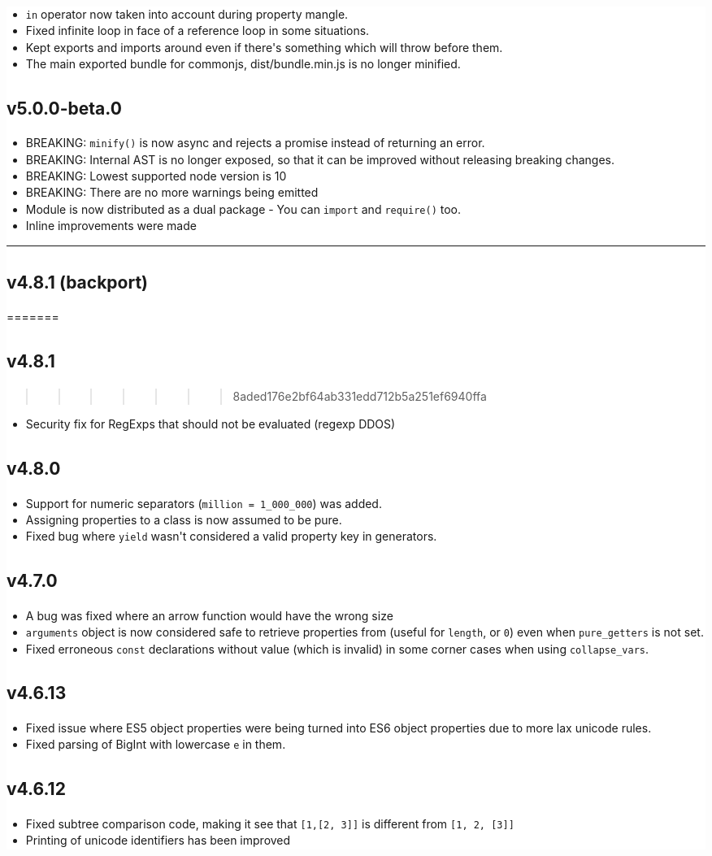  - `in` operator now taken into account during property mangle.
 - Fixed infinite loop in face of a reference loop in some situations.
 - Kept exports and imports around even if there's something which will throw before them.
 - The main exported bundle for commonjs, dist/bundle.min.js is no longer minified.

## v5.0.0-beta.0

 - BREAKING: `minify()` is now async and rejects a promise instead of returning an error.
 - BREAKING: Internal AST is no longer exposed, so that it can be improved without releasing breaking changes.
 - BREAKING: Lowest supported node version is 10
 - BREAKING: There are no more warnings being emitted
 - Module is now distributed as a dual package - You can `import` and `require()` too.
 - Inline improvements were made


-----

## v4.8.1 (backport)
=======
## v4.8.1
>>>>>>> 8aded176e2bf64ab331edd712b5a251ef6940ffa

 - Security fix for RegExps that should not be evaluated (regexp DDOS)

## v4.8.0

 - Support for numeric separators (`million = 1_000_000`) was added.
 - Assigning properties to a class is now assumed to be pure.
 - Fixed bug where `yield` wasn't considered a valid property key in generators.

## v4.7.0

 - A bug was fixed where an arrow function would have the wrong size
 - `arguments` object is now considered safe to retrieve properties from (useful for `length`, or `0`) even when `pure_getters` is not set.
 - Fixed erroneous `const` declarations without value (which is invalid) in some corner cases when using `collapse_vars`.

## v4.6.13

 - Fixed issue where ES5 object properties were being turned into ES6 object properties due to more lax unicode rules.
 - Fixed parsing of BigInt with lowercase `e` in them.

## v4.6.12

 - Fixed subtree comparison code, making it see that `[1,[2, 3]]` is different from `[1, 2, [3]]`
 - Printing of unicode identifiers has been improved
